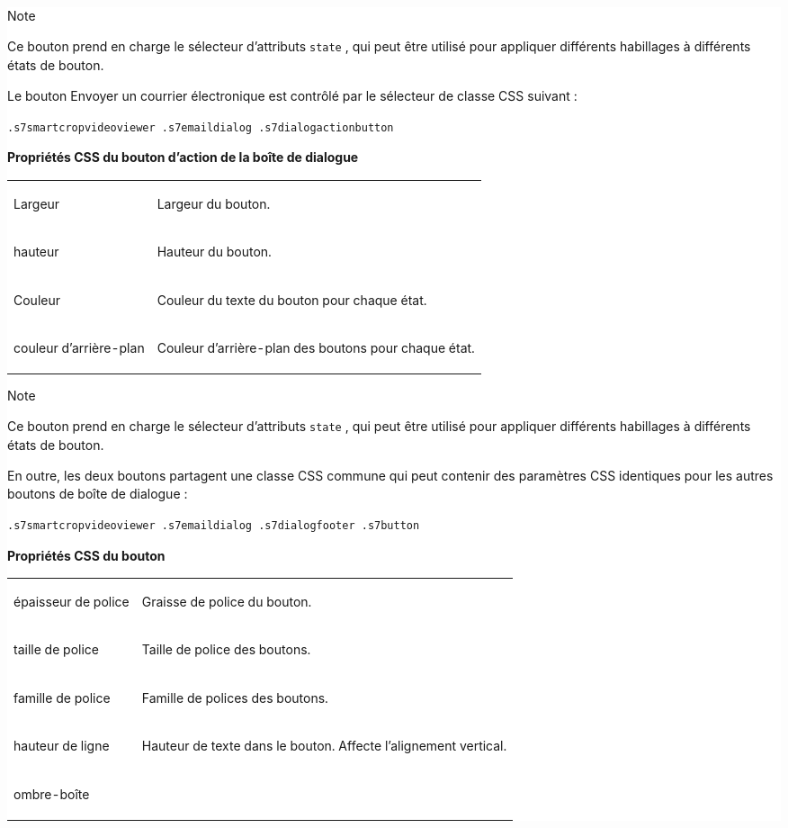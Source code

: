 >[!NOTE]
>
>Ce bouton prend en charge le sélecteur d’attributs `state` , qui peut être utilisé pour appliquer différents habillages à différents états de bouton.

Le bouton Envoyer un courrier électronique est contrôlé par le sélecteur de classe CSS suivant :

```
.s7smartcropvideoviewer .s7emaildialog .s7dialogactionbutton
```

**Propriétés CSS du bouton d’action de la boîte de dialogue**

<table id="table_91C75B2470A24DC2AD3973A91FA8B325"> 
 <tbody> 
  <tr> 
   <td colname="col1"> <p> <span class="codeph"> Largeur </span> </p> </td> 
   <td colname="col2"> <p>Largeur du bouton. </p> </td> 
  </tr> 
  <tr> 
   <td colname="col1"> <p> <span class="codeph"> hauteur </span> </p> </td> 
   <td colname="col2"> <p>Hauteur du bouton. </p> </td> 
  </tr> 
  <tr> 
   <td colname="col1"> <p> <span class="codeph"> Couleur </span> </p> </td> 
   <td colname="col2"> <p> Couleur du texte du bouton pour chaque état. </p> </td> 
  </tr> 
  <tr> 
   <td colname="col1"> <p> <span class="codeph"> couleur d’arrière-plan </span> </p> </td> 
   <td colname="col2"> <p> Couleur d’arrière-plan des boutons pour chaque état. </p> </td> 
  </tr> 
 </tbody> 
</table>

>[!NOTE]
>
>Ce bouton prend en charge le sélecteur d’attributs `state` , qui peut être utilisé pour appliquer différents habillages à différents états de bouton.

En outre, les deux boutons partagent une classe CSS commune qui peut contenir des paramètres CSS identiques pour les autres boutons de boîte de dialogue :

```
.s7smartcropvideoviewer .s7emaildialog .s7dialogfooter .s7button
```

**Propriétés CSS du bouton**

<table id="table_E735E5EDFC1E4F8A962CEA533A88DD4E"> 
 <tbody> 
  <tr> 
   <td colname="col1"> <p> <span class="codeph"> épaisseur de police </span> </p> </td> 
   <td colname="col2"> <p>Graisse de police du bouton. </p> </td> 
  </tr> 
  <tr> 
   <td colname="col1"> <p> <span class="codeph"> taille de police </span> </p> </td> 
   <td colname="col2"> <p>Taille de police des boutons. </p> </td> 
  </tr> 
  <tr> 
   <td colname="col1"> <p> <span class="codeph"> famille de police </span> </p> </td> 
   <td colname="col2"> <p>Famille de polices des boutons. </p> </td> 
  </tr> 
  <tr> 
   <td colname="col1"> <p> <span class="codeph"> hauteur de ligne </span> </p> </td> 
   <td colname="col2"> <p> Hauteur de texte dans le bouton. Affecte l’alignement vertical. </p> </td> 
  </tr> 
  <tr> 
   <td colname="col1"> <p> <span class="codeph"> ombre-boîte </span> </p> </td> 